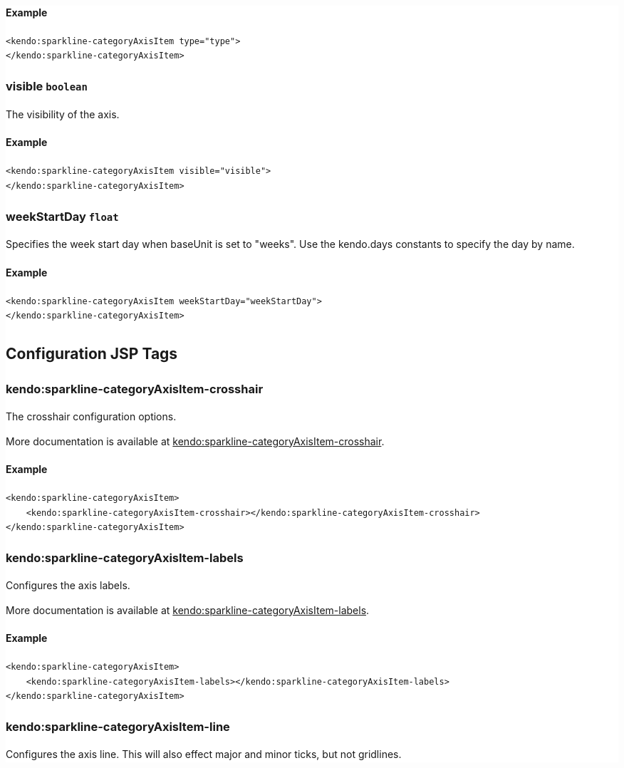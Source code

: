#### Example
    <kendo:sparkline-categoryAxisItem type="type">
    </kendo:sparkline-categoryAxisItem>

### visible `boolean`

The visibility of the axis.

#### Example
    <kendo:sparkline-categoryAxisItem visible="visible">
    </kendo:sparkline-categoryAxisItem>

### weekStartDay `float`

Specifies the week start day when baseUnit is set to "weeks".
Use the kendo.days constants to specify the day by name.

#### Example
    <kendo:sparkline-categoryAxisItem weekStartDay="weekStartDay">
    </kendo:sparkline-categoryAxisItem>


##  Configuration JSP Tags

### kendo:sparkline-categoryAxisItem-crosshair

The crosshair configuration options.

More documentation is available at [kendo:sparkline-categoryAxisItem-crosshair](/kendo-ui/api/wrappers/jsp/sparkline/categoryaxisitem-crosshair).

#### Example

    <kendo:sparkline-categoryAxisItem>
        <kendo:sparkline-categoryAxisItem-crosshair></kendo:sparkline-categoryAxisItem-crosshair>
    </kendo:sparkline-categoryAxisItem>

### kendo:sparkline-categoryAxisItem-labels

Configures the axis labels.

More documentation is available at [kendo:sparkline-categoryAxisItem-labels](/kendo-ui/api/wrappers/jsp/sparkline/categoryaxisitem-labels).

#### Example

    <kendo:sparkline-categoryAxisItem>
        <kendo:sparkline-categoryAxisItem-labels></kendo:sparkline-categoryAxisItem-labels>
    </kendo:sparkline-categoryAxisItem>

### kendo:sparkline-categoryAxisItem-line

Configures the axis line. This will also effect major and minor ticks, but not gridlines.
